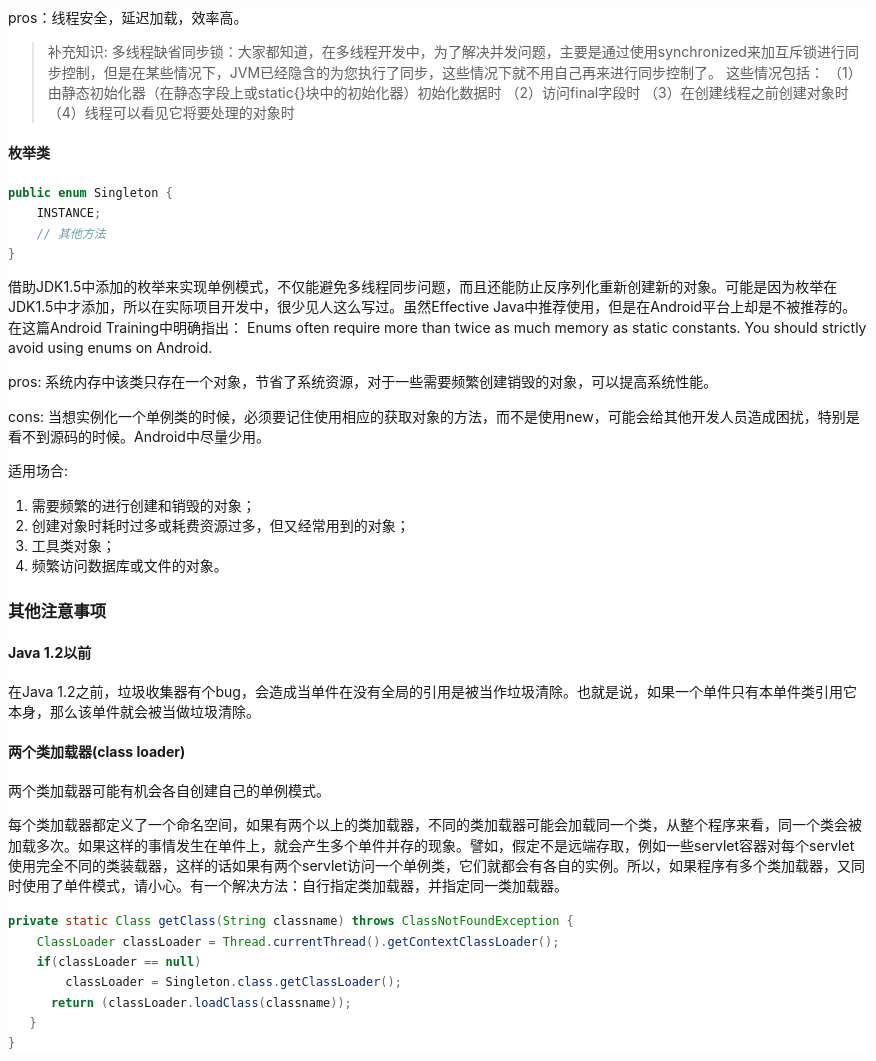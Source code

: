 pros：线程安全，延迟加载，效率高。
<br/>

> 补充知识: 多线程缺省同步锁：大家都知道，在多线程开发中，为了解决并发问题，主要是通过使用synchronized来加互斥锁进行同步控制，但是在某些情况下，JVM已经隐含的为您执行了同步，这些情况下就不用自己再来进行同步控制了。
> 这些情况包括：
> （1）由静态初始化器（在静态字段上或static{}块中的初始化器）初始化数据时
> （2）访问final字段时
> （3）在创建线程之前创建对象时
> （4）线程可以看见它将要处理的对象时

#### 枚举类
```java
public enum Singleton {
    INSTANCE;
    // 其他方法
}
```

借助JDK1.5中添加的枚举来实现单例模式，不仅能避免多线程同步问题，而且还能防止反序列化重新创建新的对象。可能是因为枚举在JDK1.5中才添加，所以在实际项目开发中，很少见人这么写过。虽然Effective Java中推荐使用，但是在Android平台上却是不被推荐的。在这篇Android Training中明确指出：
Enums often require more than twice as much memory as static constants. You should strictly avoid using enums on Android.

pros: 系统内存中该类只存在一个对象，节省了系统资源，对于一些需要频繁创建销毁的对象，可以提高系统性能。

cons: 当想实例化一个单例类的时候，必须要记住使用相应的获取对象的方法，而不是使用new，可能会给其他开发人员造成困扰，特别是看不到源码的时候。Android中尽量少用。

适用场合:
1. 需要频繁的进行创建和销毁的对象；
2. 创建对象时耗时过多或耗费资源过多，但又经常用到的对象；
3. 工具类对象；
4. 频繁访问数据库或文件的对象。

### 其他注意事项
#### Java 1.2以前
在Java 1.2之前，垃圾收集器有个bug，会造成当单件在没有全局的引用是被当作垃圾清除。也就是说，如果一个单件只有本单件类引用它本身，那么该单件就会被当做垃圾清除。

#### 两个类加载器(class loader)
两个类加载器可能有机会各自创建自己的单例模式。

每个类加载器都定义了一个命名空间，如果有两个以上的类加载器，不同的类加载器可能会加载同一个类，从整个程序来看，同一个类会被加载多次。如果这样的事情发生在单件上，就会产生多个单件并存的现象。譬如，假定不是远端存取，例如一些servlet容器对每个servlet使用完全不同的类装载器，这样的话如果有两个servlet访问一个单例类，它们就都会有各自的实例。所以，如果程序有多个类加载器，又同时使用了单件模式，请小心。有一个解决方法：自行指定类加载器，并指定同一类加载器。
```java
private static Class getClass(String classname) throws ClassNotFoundException {  
    ClassLoader classLoader = Thread.currentThread().getContextClassLoader();
    if(classLoader == null)
        classLoader = Singleton.class.getClassLoader();     
      return (classLoader.loadClass(classname));     
   }     
}  
```
